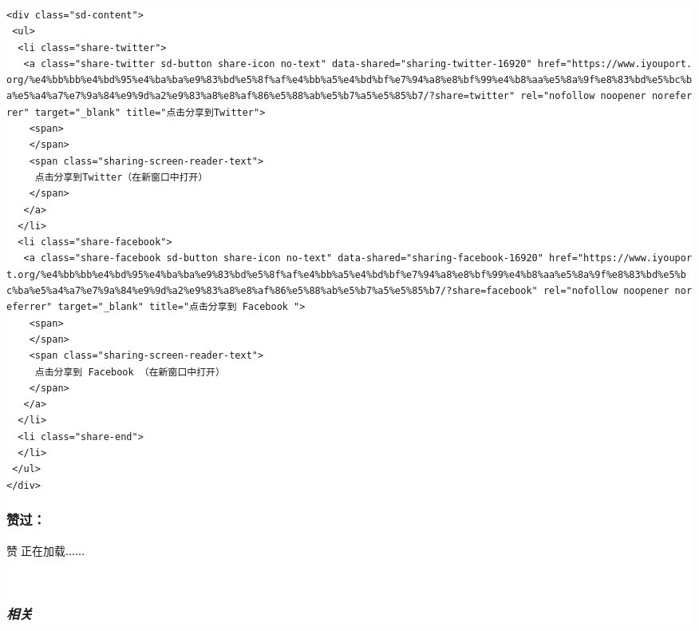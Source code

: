     <div class="sd-content">
     <ul>
      <li class="share-twitter">
       <a class="share-twitter sd-button share-icon no-text" data-shared="sharing-twitter-16920" href="https://www.iyouport.org/%e4%bb%bb%e4%bd%95%e4%ba%ba%e9%83%bd%e5%8f%af%e4%bb%a5%e4%bd%bf%e7%94%a8%e8%bf%99%e4%b8%aa%e5%8a%9f%e8%83%bd%e5%bc%ba%e5%a4%a7%e7%9a%84%e9%9d%a2%e9%83%a8%e8%af%86%e5%88%ab%e5%b7%a5%e5%85%b7/?share=twitter" rel="nofollow noopener noreferrer" target="_blank" title="点击分享到Twitter">
        <span>
        </span>
        <span class="sharing-screen-reader-text">
         点击分享到Twitter（在新窗口中打开）
        </span>
       </a>
      </li>
      <li class="share-facebook">
       <a class="share-facebook sd-button share-icon no-text" data-shared="sharing-facebook-16920" href="https://www.iyouport.org/%e4%bb%bb%e4%bd%95%e4%ba%ba%e9%83%bd%e5%8f%af%e4%bb%a5%e4%bd%bf%e7%94%a8%e8%bf%99%e4%b8%aa%e5%8a%9f%e8%83%bd%e5%bc%ba%e5%a4%a7%e7%9a%84%e9%9d%a2%e9%83%a8%e8%af%86%e5%88%ab%e5%b7%a5%e5%85%b7/?share=facebook" rel="nofollow noopener noreferrer" target="_blank" title="点击分享到 Facebook ">
        <span>
        </span>
        <span class="sharing-screen-reader-text">
         点击分享到 Facebook （在新窗口中打开）
        </span>
       </a>
      </li>
      <li class="share-end">
      </li>
     </ul>
    </div>
   </div>
  </div>
  <div class="sharedaddy sd-block sd-like jetpack-likes-widget-wrapper jetpack-likes-widget-unloaded" data-name="like-post-frame-161182987-16920-61bfe02b27df5" data-src="https://widgets.wp.com/likes/#blog_id=161182987&amp;post_id=16920&amp;origin=www.iyouport.org&amp;obj_id=161182987-16920-61bfe02b27df5" data-title="点赞或转载" id="like-post-wrapper-161182987-16920-61bfe02b27df5">
   <h3 class="sd-title">
    赞过：
   </h3>
   <div class="likes-widget-placeholder post-likes-widget-placeholder" style="height: 55px;">
    <span class="button">
     <span>
      赞
     </span>
    </span>
    <span class="loading">
     正在加载……
    </span>
   </div>
   <span class="sd-text-color">
   </span>
   <a class="sd-link-color">
   </a>
  </div>
  <div class="jp-relatedposts" id="jp-relatedposts">
   <h3 class="jp-relatedposts-headline">
    <em>
     相关
    </em>
   </h3>
  </div>
 </div>
 <div class="entry-footer">